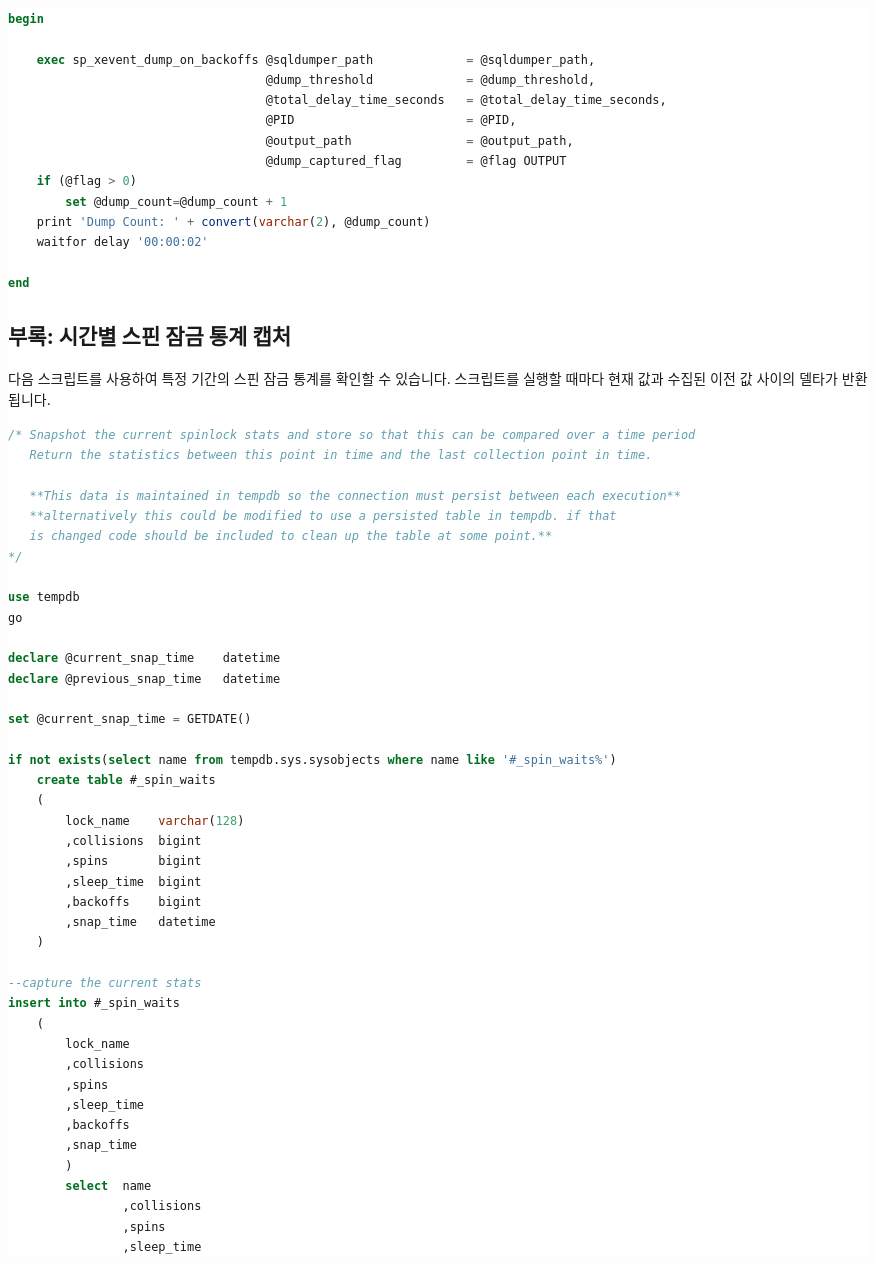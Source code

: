 ```sql
begin 

    exec sp_xevent_dump_on_backoffs @sqldumper_path             = @sqldumper_path,
                                    @dump_threshold             = @dump_threshold,
                                    @total_delay_time_seconds   = @total_delay_time_seconds,
                                    @PID                        = @PID,
                                    @output_path                = @output_path,
                                    @dump_captured_flag         = @flag OUTPUT
    if (@flag > 0) 
        set @dump_count=@dump_count + 1
    print 'Dump Count: ' + convert(varchar(2), @dump_count)
    waitfor delay '00:00:02'

end
```

## <a name="appendix-capture-spinlock-statistics-over-time"></a>부록: 시간별 스핀 잠금 통계 캡처

다음 스크립트를 사용하여 특정 기간의 스핀 잠금 통계를 확인할 수 있습니다. 스크립트를 실행할 때마다 현재 값과 수집된 이전 값 사이의 델타가 반환됩니다.

```sql
/* Snapshot the current spinlock stats and store so that this can be compared over a time period
   Return the statistics between this point in time and the last collection point in time.

   **This data is maintained in tempdb so the connection must persist between each execution**
   **alternatively this could be modified to use a persisted table in tempdb. if that
   is changed code should be included to clean up the table at some point.**
*/

use tempdb
go

declare @current_snap_time    datetime
declare @previous_snap_time   datetime

set @current_snap_time = GETDATE()

if not exists(select name from tempdb.sys.sysobjects where name like '#_spin_waits%')
    create table #_spin_waits
    (
        lock_name    varchar(128)
        ,collisions  bigint
        ,spins       bigint
        ,sleep_time  bigint
        ,backoffs    bigint
        ,snap_time   datetime
    )

--capture the current stats
insert into #_spin_waits
    (
        lock_name
        ,collisions
        ,spins
        ,sleep_time
        ,backoffs
        ,snap_time
        )
        select  name
                ,collisions
                ,spins
                ,sleep_time
```